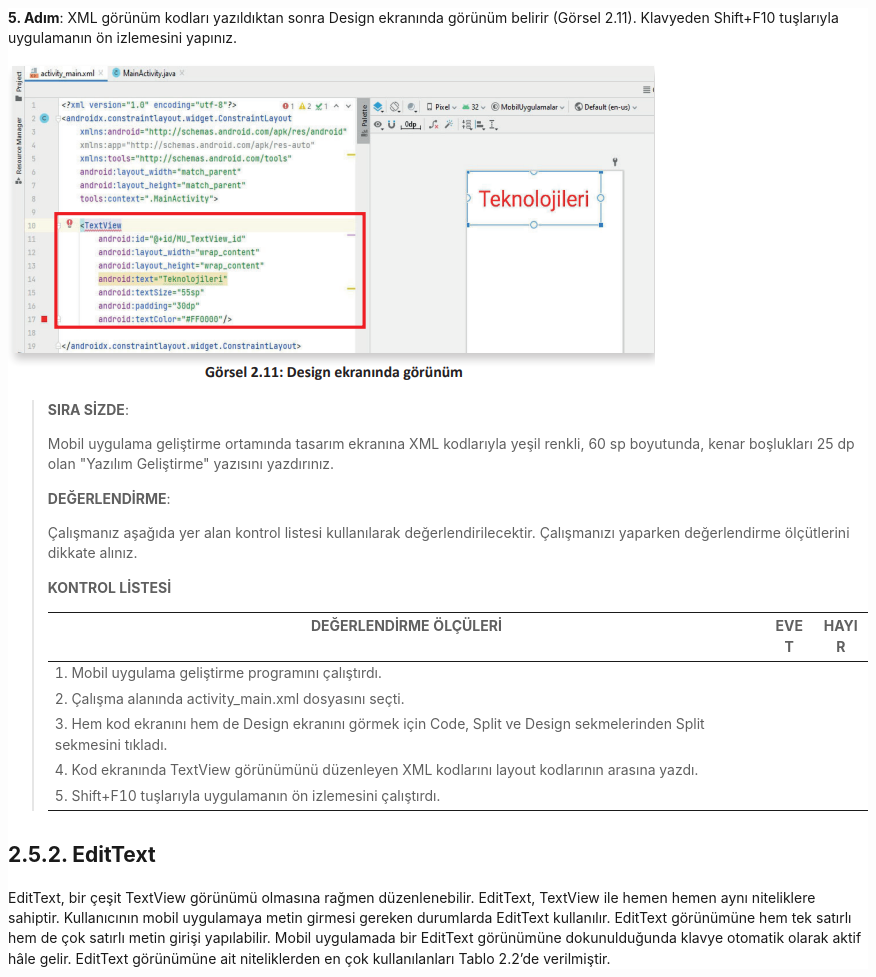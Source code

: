 **5. Adım**: XML görünüm kodları yazıldıktan sonra Design ekranında görünüm belirir (Görsel 2.11). Klavyeden Shift+F10 tuşlarıyla uygulamanın ön izlemesini yapınız. 

![Design ekranında görünüm](./ekran-tasarimi/gorsel-2.11-design-ekraninda-gorunum.png)

>**SIRA SİZDE**: 
>
>Mobil uygulama geliştirme ortamında tasarım ekranına XML kodlarıyla yeşil renkli, 60 sp boyutunda, kenar boşlukları 25 dp olan "Yazılım Geliştirme" yazısını yazdırınız.
>
>**DEĞERLENDİRME**:
>
>Çalışmanız aşağıda yer alan kontrol listesi kullanılarak değerlendirilecektir. Çalışmanızı yaparken değerlendirme ölçütlerini dikkate alınız.
>
>**KONTROL LİSTESİ**
>
>| DEĞERLENDİRME ÖLÇÜLERİ                                                                                              | EVET | HAYIR |
>| ------------------------------------------------------------------------------------------------------------------- | ---- | ----- |
>| 1. Mobil uygulama geliştirme programını çalıştırdı.                                                                 |
>| 2. Çalışma alanında activity_main.xml dosyasını seçti.                                                              |
>| 3. Hem kod ekranını hem de Design ekranını görmek için Code, Split ve Design sekmelerinden Split sekmesini tıkladı. |
>| 4. Kod ekranında TextView görünümünü düzenleyen XML kodlarını layout kodlarının arasına yazdı.                      |
>| 5. Shift+F10 tuşlarıyla uygulamanın ön izlemesini çalıştırdı.                                                       |

<h2 id="2.5.2.">2.5.2. EditText</h2>

EditText, bir çeşit TextView görünümü olmasına rağmen düzenlenebilir. EditText, TextView ile
hemen hemen aynı niteliklere sahiptir. Kullanıcının mobil uygulamaya metin girmesi gereken durumlarda EditText kullanılır. EditText görünümüne hem tek satırlı hem de çok satırlı metin girişi
yapılabilir. Mobil uygulamada bir EditText görünümüne dokunulduğunda klavye otomatik olarak
aktif hâle gelir. EditText görünümüne ait niteliklerden en çok kullanılanları Tablo 2.2’de verilmiştir.

